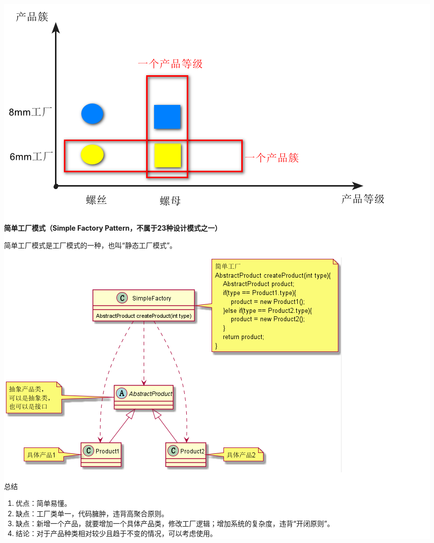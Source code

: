 ![产品簇与产品等级](images/pattern/产品簇与产品等级.png)

**简单工厂模式（Simple Factory Pattern，不属于23种设计模式之一）**

简单工厂模式是工厂模式的一种，也叫“静态工厂模式”。

![简单工厂模式](images/pattern/简单工厂模式.png)

总结
1. 优点：简单易懂。
2. 缺点：工厂类单一，代码臃肿，违背高聚合原则。
3. 缺点：新增一个产品，就要增加一个具体产品类，修改工厂逻辑；增加系统的复杂度，违背“开闭原则”。
4. 结论：对于产品种类相对较少且趋于不变的情况，可以考虑使用。
